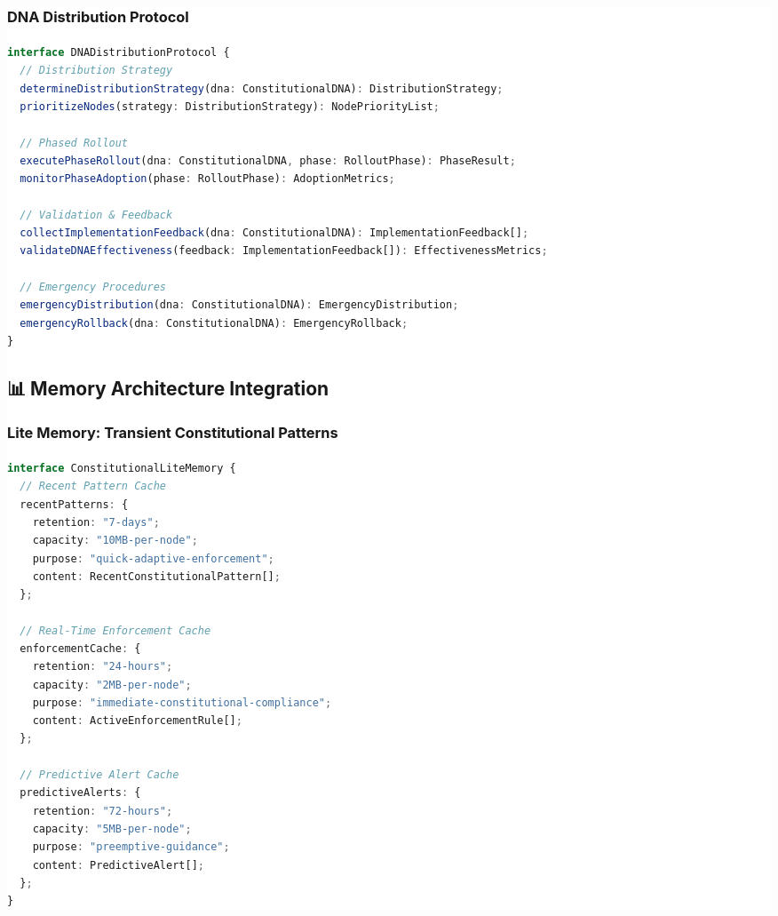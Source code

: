 ### **DNA Distribution Protocol**
```typescript
interface DNADistributionProtocol {
  // Distribution Strategy
  determineDistributionStrategy(dna: ConstitutionalDNA): DistributionStrategy;
  prioritizeNodes(strategy: DistributionStrategy): NodePriorityList;
  
  // Phased Rollout
  executePhaseRollout(dna: ConstitutionalDNA, phase: RolloutPhase): PhaseResult;
  monitorPhaseAdoption(phase: RolloutPhase): AdoptionMetrics;
  
  // Validation & Feedback
  collectImplementationFeedback(dna: ConstitutionalDNA): ImplementationFeedback[];
  validateDNAEffectiveness(feedback: ImplementationFeedback[]): EffectivenessMetrics;
  
  // Emergency Procedures
  emergencyDistribution(dna: ConstitutionalDNA): EmergencyDistribution;
  emergencyRollback(dna: ConstitutionalDNA): EmergencyRollback;
}
```

## 📊 Memory Architecture Integration

### **Lite Memory: Transient Constitutional Patterns**
```typescript
interface ConstitutionalLiteMemory {
  // Recent Pattern Cache
  recentPatterns: {
    retention: "7-days";
    capacity: "10MB-per-node";
    purpose: "quick-adaptive-enforcement";
    content: RecentConstitutionalPattern[];
  };
  
  // Real-Time Enforcement Cache
  enforcementCache: {
    retention: "24-hours";
    capacity: "2MB-per-node";
    purpose: "immediate-constitutional-compliance";
    content: ActiveEnforcementRule[];
  };
  
  // Predictive Alert Cache
  predictiveAlerts: {
    retention: "72-hours";
    capacity: "5MB-per-node";
    purpose: "preemptive-guidance";
    content: PredictiveAlert[];
  };
}
```
